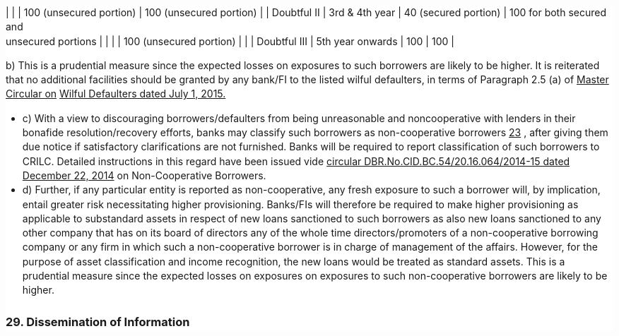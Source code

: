 |                                          |                    | 100 (unsecured portion)                 | 100 (unsecured portion)                        |
| Doubtful II                              | 3rd & 4th year     | 40 (secured portion)                    | 100 for both secured and<br>unsecured portions |
|                                          |                    | 100 (unsecured portion)                 |                                                |
| Doubtful III                             | 5th year onwards   | 100                                     | 100                                            |

b) This is a prudential measure since the expected losses on exposures to such borrowers are likely to be higher. It is reiterated that no additional facilities should be granted by any bank/FI to the listed wilful defaulters, in terms of Paragraph 2.5 (a) of [Master Circular on](https://www.rbi.org.in/Scripts/BS_ViewMasCirculardetails.aspx?id=9907)  [Wilful Defaulters dated July 1, 2015.](https://www.rbi.org.in/Scripts/BS_ViewMasCirculardetails.aspx?id=9907)

- c) With a view to discouraging borrowers/defaulters from being unreasonable and noncooperative with lenders in their bonafide resolution/recovery efforts, banks may classify such borrowers as non-cooperative borrowers [23](#page-3-0) , after giving them due notice if satisfactory clarifications are not furnished. Banks will be required to report classification of such borrowers to CRILC. Detailed instructions in this regard have been issued vide [circular DBR.No.CID.BC.54/20.16.064/2014-15 dated December 22, 2014](https://www.rbi.org.in/Scripts/NotificationUser.aspx?Id=9420&Mode=0) on Non-Cooperative Borrowers.
- d) Further, if any particular entity is reported as non-cooperative, any fresh exposure to such a borrower will, by implication, entail greater risk necessitating higher provisioning. Banks/FIs will therefore be required to make higher provisioning as applicable to substandard assets in respect of new loans sanctioned to such borrowers as also new loans sanctioned to any other company that has on its board of directors any of the whole time directors/promoters of a non-cooperative borrowing company or any firm in which such a non-cooperative borrower is in charge of management of the affairs. However, for the purpose of asset classification and income recognition, the new loans would be treated as standard assets. This is a prudential measure since the expected losses on exposures on exposures to such non-cooperative borrowers are likely to be higher.

### 29. Dissemination of Information

